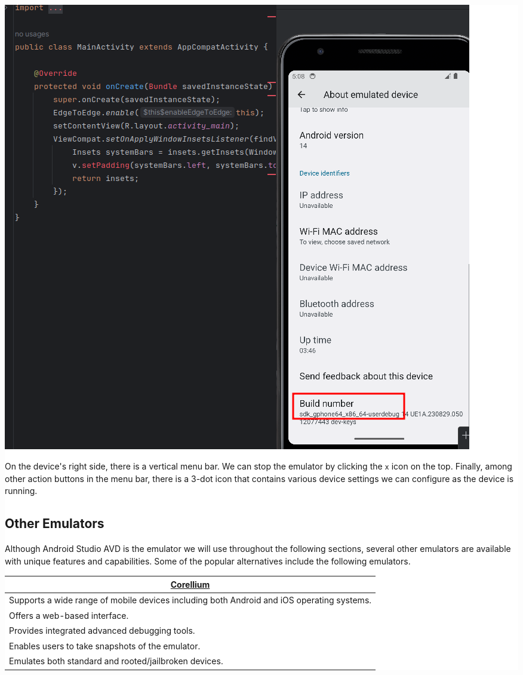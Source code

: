 ![Pasted image 20250916170857.png](../../../2%20-%20Resources/Others/Flameshots/Pasted%20image%2020250916170857.png)

On the device's right side, there is a vertical menu bar. We can stop the emulator by clicking the `x` icon on the top. Finally, among other action buttons in the menu bar, there is a 3-dot icon that contains various device settings we can configure as the device is running.
## Other Emulators

Although Android Studio AVD is the emulator we will use throughout the following sections, several other emulators are available with unique features and capabilities. Some of the popular alternatives include the following emulators.

| **[Corellium](https://www.corellium.com/)**                                               |
| ----------------------------------------------------------------------------------------- |
| Supports a wide range of mobile devices including both Android and iOS operating systems. |
| Offers a web-based interface.                                                             |
| Provides integrated advanced debugging tools.                                             |
| Enables users to take snapshots of the emulator.                                          |
| Emulates both standard and rooted/jailbroken devices.                                     |
